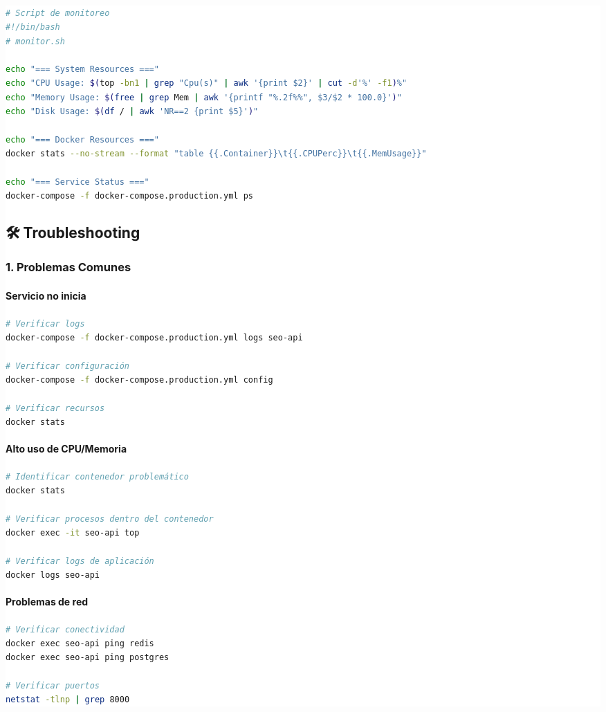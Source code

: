 ```bash
# Script de monitoreo
#!/bin/bash
# monitor.sh

echo "=== System Resources ==="
echo "CPU Usage: $(top -bn1 | grep "Cpu(s)" | awk '{print $2}' | cut -d'%' -f1)%"
echo "Memory Usage: $(free | grep Mem | awk '{printf "%.2f%%", $3/$2 * 100.0}')"
echo "Disk Usage: $(df / | awk 'NR==2 {print $5}')"

echo "=== Docker Resources ==="
docker stats --no-stream --format "table {{.Container}}\t{{.CPUPerc}}\t{{.MemUsage}}"

echo "=== Service Status ==="
docker-compose -f docker-compose.production.yml ps
```

## 🛠️ Troubleshooting

### 1. Problemas Comunes

#### Servicio no inicia
```bash
# Verificar logs
docker-compose -f docker-compose.production.yml logs seo-api

# Verificar configuración
docker-compose -f docker-compose.production.yml config

# Verificar recursos
docker stats
```

#### Alto uso de CPU/Memoria
```bash
# Identificar contenedor problemático
docker stats

# Verificar procesos dentro del contenedor
docker exec -it seo-api top

# Verificar logs de aplicación
docker logs seo-api
```

#### Problemas de red
```bash
# Verificar conectividad
docker exec seo-api ping redis
docker exec seo-api ping postgres

# Verificar puertos
netstat -tlnp | grep 8000
```
